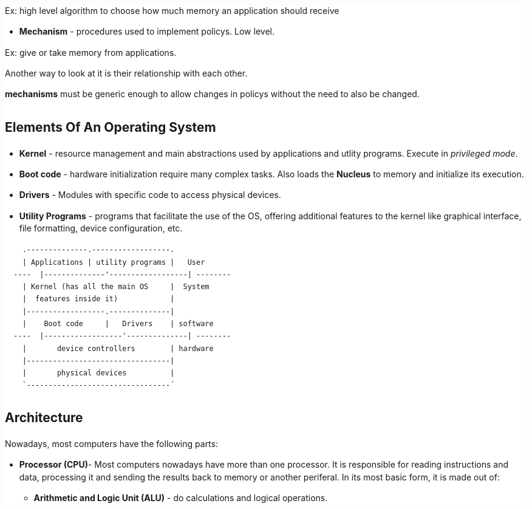 Ex: high level algorithm to choose how much memory an
application should receive

* __Mechanism__ - procedures used to implement policys. Low level.

Ex: give or take memory from applications.

Another way to look at it is their relationship with each other.

__mechanisms__ must be generic enough to allow changes in policys
without the need to also be changed.

## Elements Of An Operating System

* __Kernel__ - resource management and main abstractions used
by applications and utlity programs. Execute in _privileged
mode_.

* __Boot code__ - hardware initialization require many complex
tasks. Also loads the __Nucleus__ to memory and initialize its
execution.

* __Drivers__ - Modules with specific code to access physical
devices.

* __Utility Programs__ - programs that facilitate the use of the
OS, offering additional features to the kernel like graphical
interface, file formatting, device configuration, etc.

```
	.--------------.------------------.
	| Applications | utility programs |   User
  ----  |--------------'------------------| --------
	| Kernel (has all the main OS     |  System
	|  features inside it)            |
	|------------------.--------------|
	|    Boot code     |   Drivers    | software
  ----  |------------------'--------------| --------
	|       device controllers        | hardware
	|---------------------------------|
	|       physical devices          |
	`---------------------------------´

```

## Architecture

Nowadays, most computers have the following parts:

* __Processor (CPU)__- Most computers nowadays have more than
one processor. It is responsible for reading instructions
and data, processing it and sending the results back to
memory or another periferal. In its most basic form, it
is made out of:

	* __Arithmetic and Logic Unit (ALU)__ - do
	calculations and logical operations.
